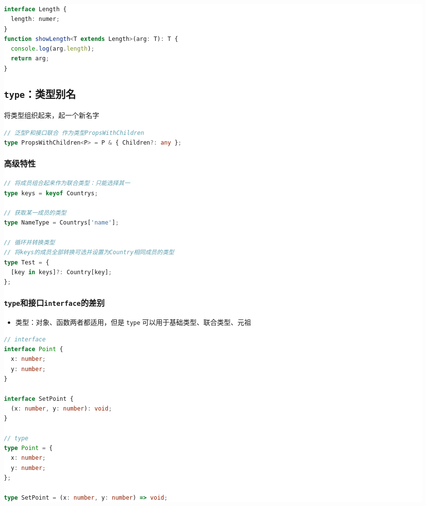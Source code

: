 ```typescript
interface Length {
  length: numer;
}
function showLength<T extends Length>(arg: T): T {
  console.log(arg.length);
  return arg;
}
```

## `type`：类型别名

将类型组织起来，起一个新名字

```typescript
// 泛型P和接口联合 作为类型PropsWithChildren
type PropsWithChildren<P> = P & { Children?: any };
```

### 高级特性

```typescript
// 将成员组合起来作为联合类型：只能选择其一
type keys = keyof Countrys;

// 获取某一成员的类型
type NameType = Countrys['name'];

// 循环并转换类型
// 将keys的成员全部转换可选并设置为Country相同成员的类型
type Test = {
  [key in keys]?: Country[key];
};
```

### `type`和接口`interface`的差别

- 类型：对象、函数两者都适用，但是 `type` 可以用于基础类型、联合类型、元祖

```typescript
// interface
interface Point {
  x: number;
  y: number;
}

interface SetPoint {
  (x: number, y: number): void;
}

// type
type Point = {
  x: number;
  y: number;
};

type SetPoint = (x: number, y: number) => void;
```


  [propName: string]: string;
  [index: number]: string;